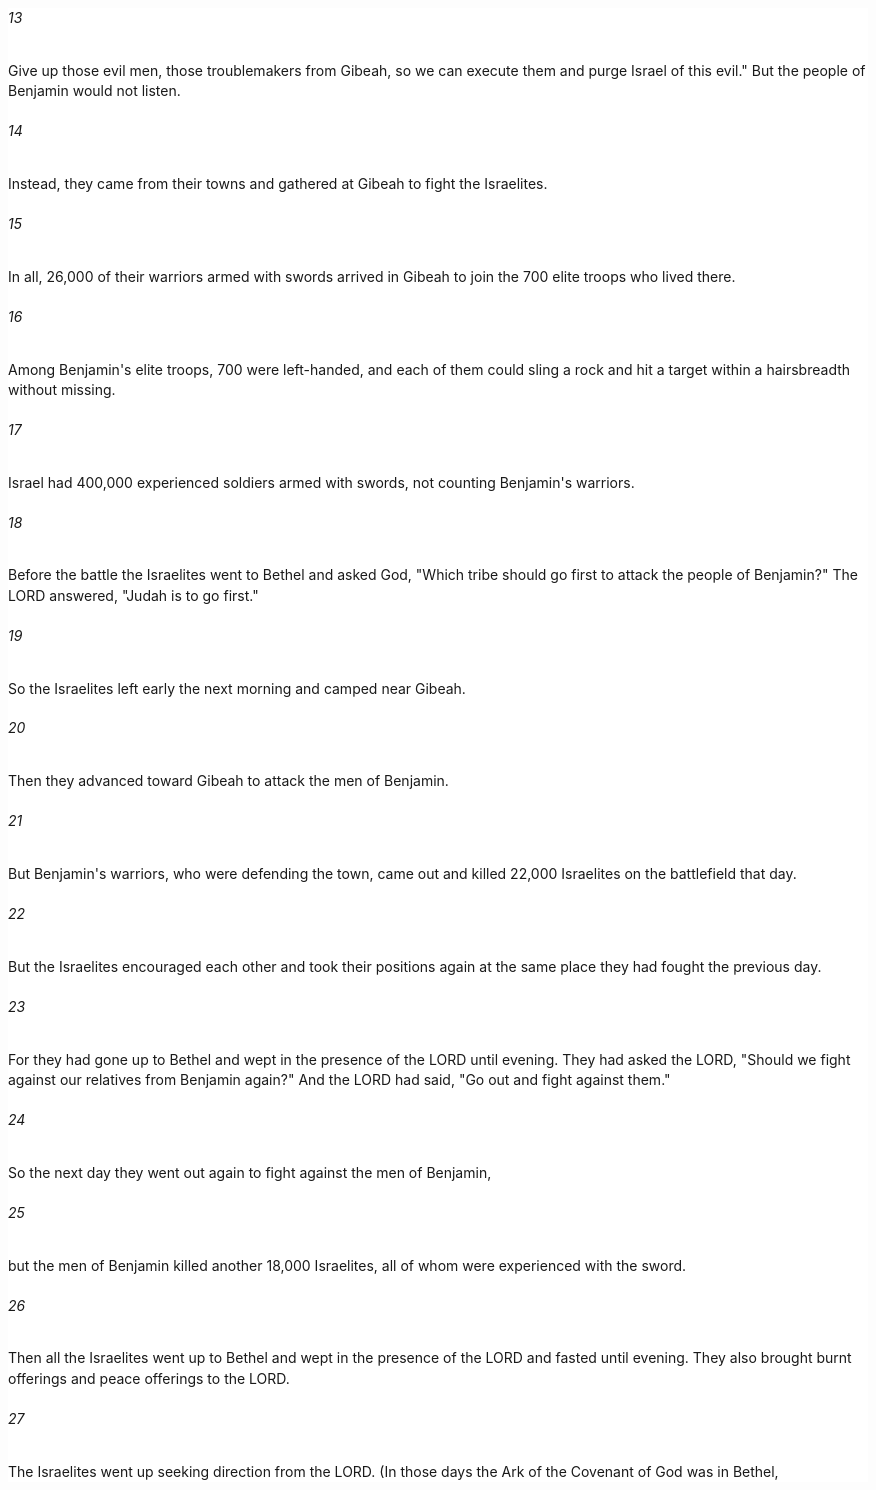 ###### 13 
Give up those evil men, those troublemakers from Gibeah, so we can execute them and purge Israel of this evil." But the people of Benjamin would not listen. 

###### 14 
Instead, they came from their towns and gathered at Gibeah to fight the Israelites. 

###### 15 
In all, 26,000 of their warriors armed with swords arrived in Gibeah to join the 700 elite troops who lived there. 

###### 16 
Among Benjamin's elite troops, 700 were left-handed, and each of them could sling a rock and hit a target within a hairsbreadth without missing. 

###### 17 
Israel had 400,000 experienced soldiers armed with swords, not counting Benjamin's warriors. 

###### 18 
Before the battle the Israelites went to Bethel and asked God, "Which tribe should go first to attack the people of Benjamin?" The LORD answered, "Judah is to go first." 

###### 19 
So the Israelites left early the next morning and camped near Gibeah. 

###### 20 
Then they advanced toward Gibeah to attack the men of Benjamin. 

###### 21 
But Benjamin's warriors, who were defending the town, came out and killed 22,000 Israelites on the battlefield that day. 

###### 22 
But the Israelites encouraged each other and took their positions again at the same place they had fought the previous day. 

###### 23 
For they had gone up to Bethel and wept in the presence of the LORD until evening. They had asked the LORD, "Should we fight against our relatives from Benjamin again?" And the LORD had said, "Go out and fight against them." 

###### 24 
So the next day they went out again to fight against the men of Benjamin, 

###### 25 
but the men of Benjamin killed another 18,000 Israelites, all of whom were experienced with the sword. 

###### 26 
Then all the Israelites went up to Bethel and wept in the presence of the LORD and fasted until evening. They also brought burnt offerings and peace offerings to the LORD. 

###### 27 
The Israelites went up seeking direction from the LORD. (In those days the Ark of the Covenant of God was in Bethel, 
